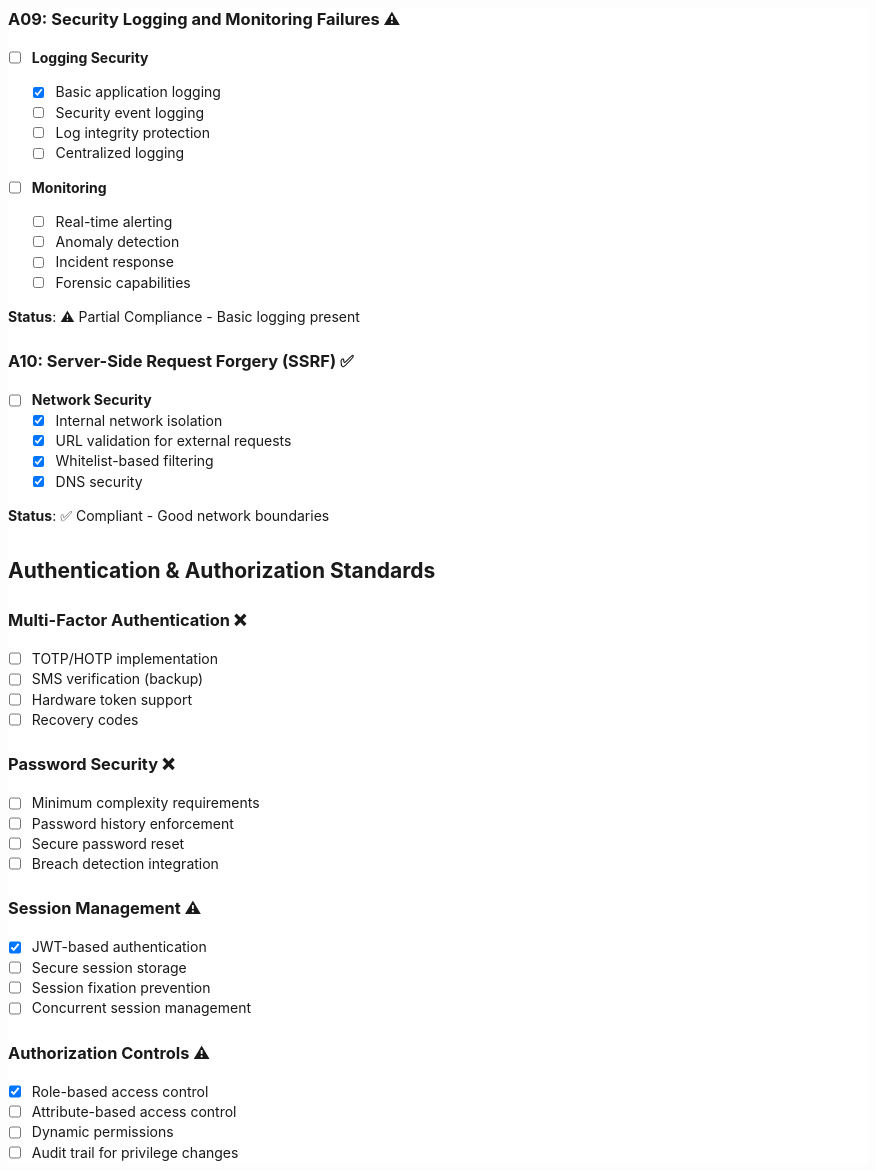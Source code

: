 ### A09: Security Logging and Monitoring Failures ⚠️

- [ ] **Logging Security**

  - [x] Basic application logging
  - [ ] Security event logging
  - [ ] Log integrity protection
  - [ ] Centralized logging

- [ ] **Monitoring**
  - [ ] Real-time alerting
  - [ ] Anomaly detection
  - [ ] Incident response
  - [ ] Forensic capabilities

**Status**: ⚠️ Partial Compliance - Basic logging present

### A10: Server-Side Request Forgery (SSRF) ✅

- [ ] **Network Security**
  - [x] Internal network isolation
  - [x] URL validation for external requests
  - [x] Whitelist-based filtering
  - [x] DNS security

**Status**: ✅ Compliant - Good network boundaries

## Authentication & Authorization Standards

### Multi-Factor Authentication ❌

- [ ] TOTP/HOTP implementation
- [ ] SMS verification (backup)
- [ ] Hardware token support
- [ ] Recovery codes

### Password Security ❌

- [ ] Minimum complexity requirements
- [ ] Password history enforcement
- [ ] Secure password reset
- [ ] Breach detection integration

### Session Management ⚠️

- [x] JWT-based authentication
- [ ] Secure session storage
- [ ] Session fixation prevention
- [ ] Concurrent session management

### Authorization Controls ⚠️

- [x] Role-based access control
- [ ] Attribute-based access control
- [ ] Dynamic permissions
- [ ] Audit trail for privilege changes
